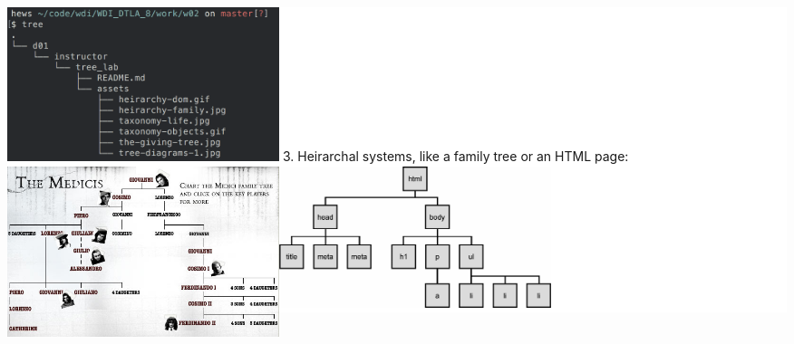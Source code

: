    <img src="assets/filesystem-cli.png" width="300">
3. Heirarchal systems, like a family tree or an HTML page:
   
   <img src="assets/heirarchy-family.jpg" width="300" align="left">
   <img src="assets/heirarchy-dom.gif" width="300">
